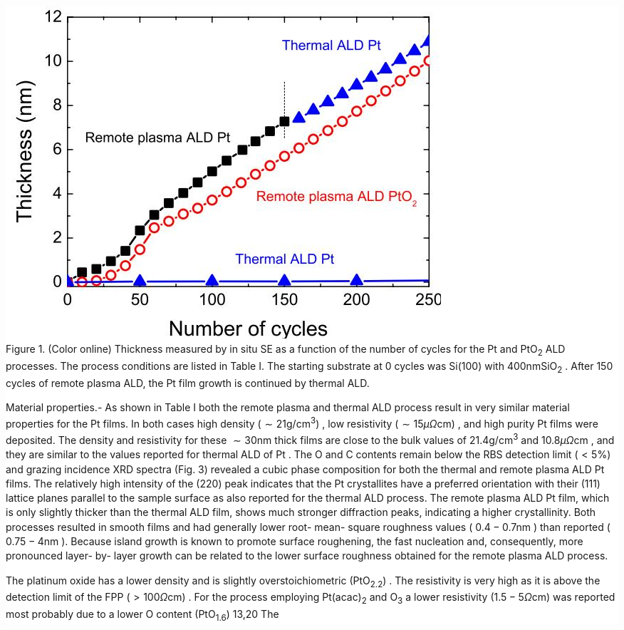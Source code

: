![](images/8c00cc6b52bd5f5920d74fe06e666981cae243abba3e2ffe1a0a595a2663590b.jpg)  
Figure 1. (Color online) Thickness measured by in situ SE as a function of the number of cycles for the  $\mathrm{Pt}$  and  $\mathrm{PtO_2}$  ALD processes. The process conditions are listed in Table I. The starting substrate at 0 cycles was  $\mathrm{Si(100)}$  with  $400 \mathrm{nm} \mathrm{SiO_2}$ . After 150 cycles of remote plasma ALD, the  $\mathrm{Pt}$  film growth is continued by thermal ALD.

Material properties.- As shown in Table I both the remote plasma and thermal ALD process result in very similar material properties for the  $\mathrm{Pt}$  films. In both cases high density  $(\sim 21 \mathrm{g / cm^3})$ , low resistivity  $(\sim 15 \mu \Omega \mathrm{cm})$ , and high purity  $\mathrm{Pt}$  films were deposited. The density and resistivity for these  $\sim 30 \mathrm{nm}$  thick films are close to the bulk values of  $21.4 \mathrm{g / cm^3}$  and  $10.8 \mu \Omega \mathrm{cm}$ , and they are similar to the values reported for thermal ALD of  $\mathrm{Pt}$ . The O and C contents remain below the RBS detection limit  $(< 5\%)$  and grazing incidence XRD spectra (Fig. 3) revealed a cubic phase composition for both the thermal and remote plasma ALD  $\mathrm{Pt}$  films. The relatively high intensity of the (220) peak indicates that the  $\mathrm{Pt}$  crystallites have a preferred orientation with their (111) lattice planes parallel to the sample surface as also reported for the thermal ALD process. The remote plasma ALD  $\mathrm{Pt}$  film, which is only slightly thicker than the thermal ALD film, shows much stronger diffraction peaks, indicating a higher crystallinity. Both processes resulted in smooth films and had generally lower root- mean- square roughness values ( $0.4 - 0.7 \mathrm{nm}$ ) than reported ( $0.75 - 4 \mathrm{nm}$ ). Because island growth is known to promote surface roughening, the fast nucleation and, consequently, more pronounced layer- by- layer growth can be related to the lower surface roughness obtained for the remote plasma ALD process.

The platinum oxide has a lower density and is slightly overstoichiometric  $(\mathrm{PtO_{2.2}})$  . The resistivity is very high as it is above the detection limit of the FPP  $(>100\Omega \mathrm{cm})$  . For the process employing  $\mathrm{Pt(acac)_2}$  and  $\mathrm{O_3}$  a lower resistivity  $(1.5 - 5\Omega \mathrm{cm})$  was reported most probably due to a lower O content  $(\mathrm{PtO_{1.6}})$  13,20 The
